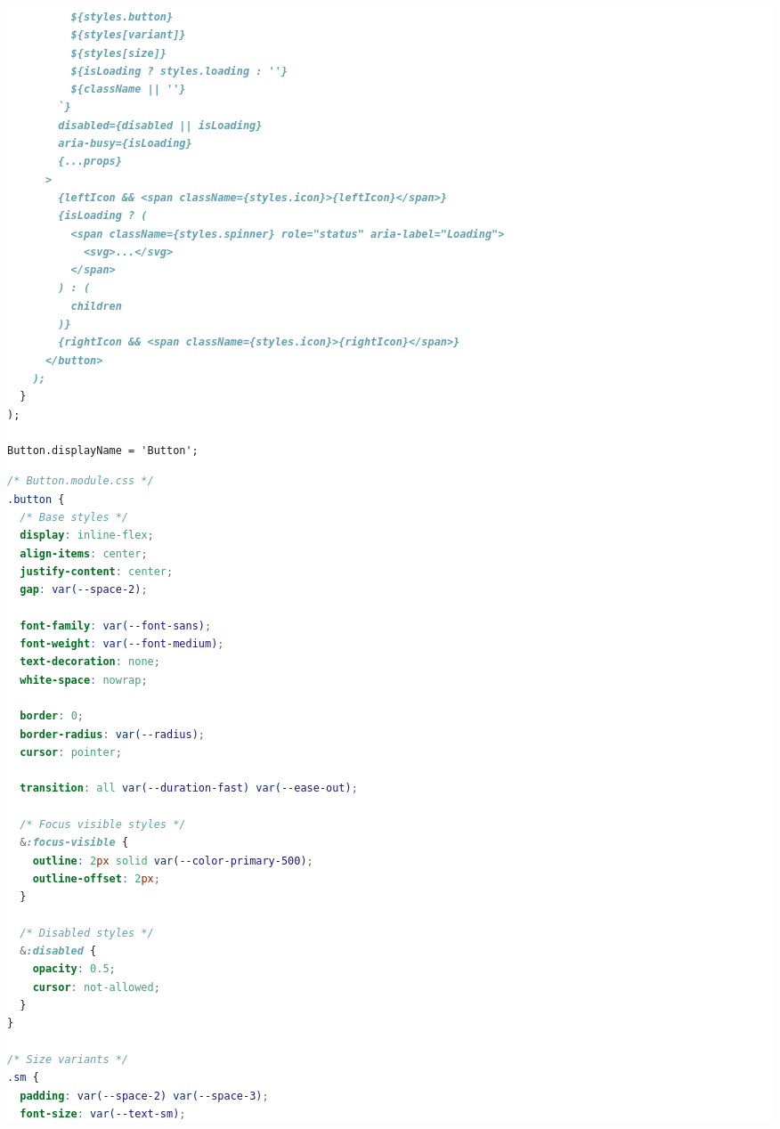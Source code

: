 ```markdown
          ${styles.button}
          ${styles[variant]}
          ${styles[size]}
          ${isLoading ? styles.loading : ''}
          ${className || ''}
        `}
        disabled={disabled || isLoading}
        aria-busy={isLoading}
        {...props}
      >
        {leftIcon && <span className={styles.icon}>{leftIcon}</span>}
        {isLoading ? (
          <span className={styles.spinner} role="status" aria-label="Loading">
            <svg>...</svg>
          </span>
        ) : (
          children
        )}
        {rightIcon && <span className={styles.icon}>{rightIcon}</span>}
      </button>
    );
  }
);

Button.displayName = 'Button';
```

```css
/* Button.module.css */
.button {
  /* Base styles */
  display: inline-flex;
  align-items: center;
  justify-content: center;
  gap: var(--space-2);

  font-family: var(--font-sans);
  font-weight: var(--font-medium);
  text-decoration: none;
  white-space: nowrap;

  border: 0;
  border-radius: var(--radius);
  cursor: pointer;

  transition: all var(--duration-fast) var(--ease-out);

  /* Focus visible styles */
  &:focus-visible {
    outline: 2px solid var(--color-primary-500);
    outline-offset: 2px;
  }

  /* Disabled styles */
  &:disabled {
    opacity: 0.5;
    cursor: not-allowed;
  }
}

/* Size variants */
.sm {
  padding: var(--space-2) var(--space-3);
  font-size: var(--text-sm);
```